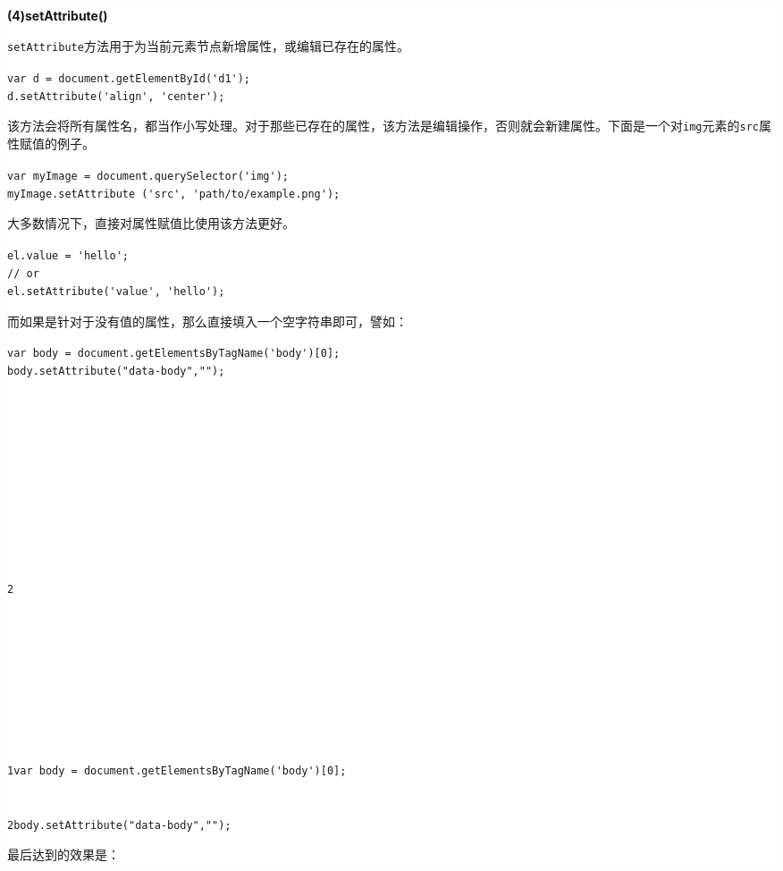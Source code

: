 **\(4\)setAttribute\(\)**

`setAttribute`方法用于为当前元素节点新增属性，或编辑已存在的属性。

```text
var d = document.getElementById('d1');
d.setAttribute('align', 'center');
```

该方法会将所有属性名，都当作小写处理。对于那些已存在的属性，该方法是编辑操作，否则就会新建属性。下面是一个对`img`元素的`src`属性赋值的例子。

```text
var myImage = document.querySelector('img');
myImage.setAttribute ('src', 'path/to/example.png');
```

大多数情况下，直接对属性赋值比使用该方法更好。

```text
el.value = 'hello';
// or
el.setAttribute('value', 'hello');
```

而如果是针对于没有值的属性，那么直接填入一个空字符串即可，譬如：

```text
var body = document.getElementsByTagName('body')[0];
body.setAttribute("data-body","");











2









1var body = document.getElementsByTagName('body')[0];


2body.setAttribute("data-body","");
```

最后达到的效果是：
